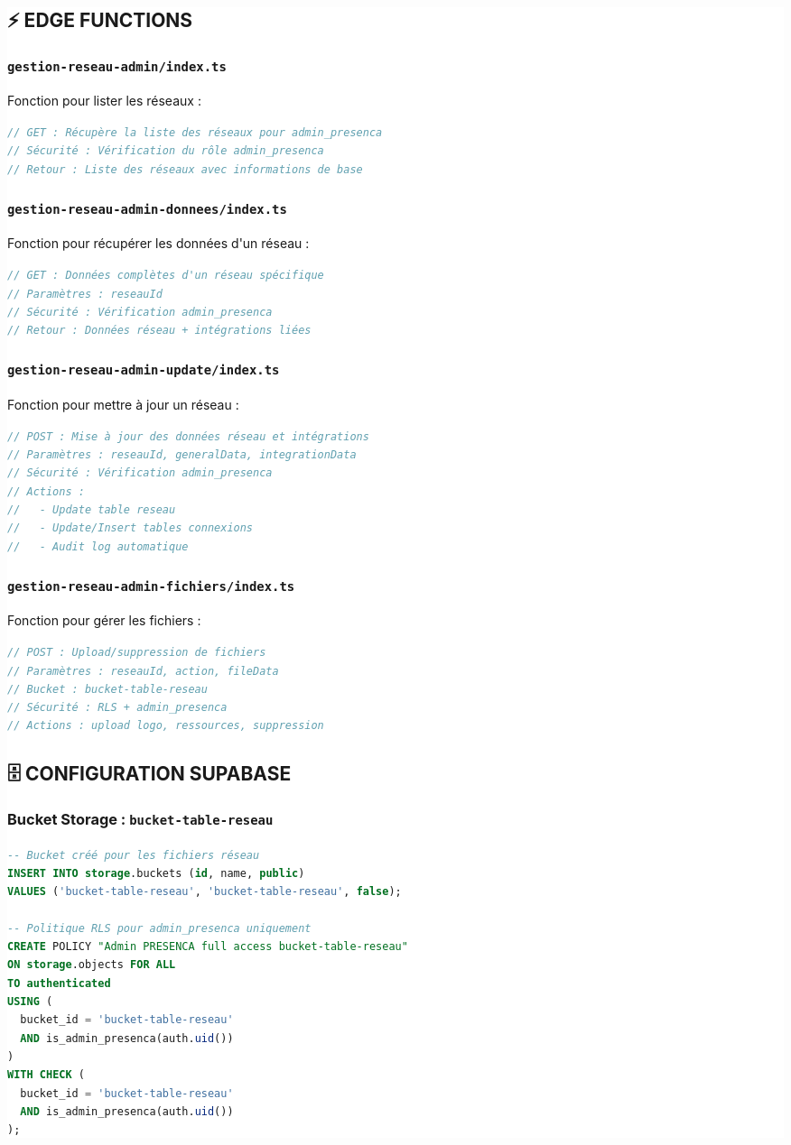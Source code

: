 ## ⚡ EDGE FUNCTIONS

### `gestion-reseau-admin/index.ts`
Fonction pour lister les réseaux :
```typescript
// GET : Récupère la liste des réseaux pour admin_presenca
// Sécurité : Vérification du rôle admin_presenca
// Retour : Liste des réseaux avec informations de base
```

### `gestion-reseau-admin-donnees/index.ts`
Fonction pour récupérer les données d'un réseau :
```typescript
// GET : Données complètes d'un réseau spécifique
// Paramètres : reseauId
// Sécurité : Vérification admin_presenca
// Retour : Données réseau + intégrations liées
```

### `gestion-reseau-admin-update/index.ts`
Fonction pour mettre à jour un réseau :
```typescript
// POST : Mise à jour des données réseau et intégrations
// Paramètres : reseauId, generalData, integrationData
// Sécurité : Vérification admin_presenca
// Actions : 
//   - Update table reseau
//   - Update/Insert tables connexions
//   - Audit log automatique
```

### `gestion-reseau-admin-fichiers/index.ts`
Fonction pour gérer les fichiers :
```typescript
// POST : Upload/suppression de fichiers
// Paramètres : reseauId, action, fileData
// Bucket : bucket-table-reseau
// Sécurité : RLS + admin_presenca
// Actions : upload logo, ressources, suppression
```

## 🗄️ CONFIGURATION SUPABASE

### Bucket Storage : `bucket-table-reseau`
```sql
-- Bucket créé pour les fichiers réseau
INSERT INTO storage.buckets (id, name, public) 
VALUES ('bucket-table-reseau', 'bucket-table-reseau', false);

-- Politique RLS pour admin_presenca uniquement
CREATE POLICY "Admin PRESENCA full access bucket-table-reseau"
ON storage.objects FOR ALL 
TO authenticated
USING (
  bucket_id = 'bucket-table-reseau' 
  AND is_admin_presenca(auth.uid())
)
WITH CHECK (
  bucket_id = 'bucket-table-reseau' 
  AND is_admin_presenca(auth.uid())
);
```
